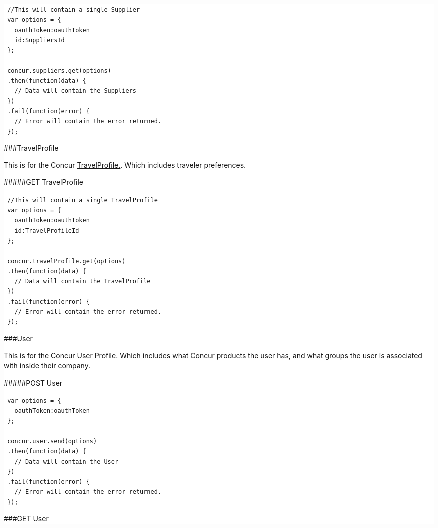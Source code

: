 
     //This will contain a single Supplier
     var options = {
       oauthToken:oauthToken
       id:SuppliersId
     };

     concur.suppliers.get(options)
     .then(function(data) {
       // Data will contain the Suppliers
     })
     .fail(function(error) {
       // Error will contain the error returned.
     });

###TravelProfile

This is for the Concur [TravelProfile.](https://developer.concur.com/travel-profile/travel-profile-resource/travel-profile-resource-get). Which includes traveler preferences.

#####GET TravelProfile

     //This will contain a single TravelProfile
     var options = {
       oauthToken:oauthToken
       id:TravelProfileId
     };

     concur.travelProfile.get(options)
     .then(function(data) {
       // Data will contain the TravelProfile
     })
     .fail(function(error) {
       // Error will contain the error returned.
     });

###User

This is for the Concur [User](https://developer.concur.com/api-documentation/web-services/user) Profile. Which includes what Concur products the user has, and what groups the user is associated with inside their company.

#####POST User

     var options = {
       oauthToken:oauthToken
     };

     concur.user.send(options)
     .then(function(data) {
       // Data will contain the User
     })
     .fail(function(error) {
       // Error will contain the error returned.
     });

###GET User
